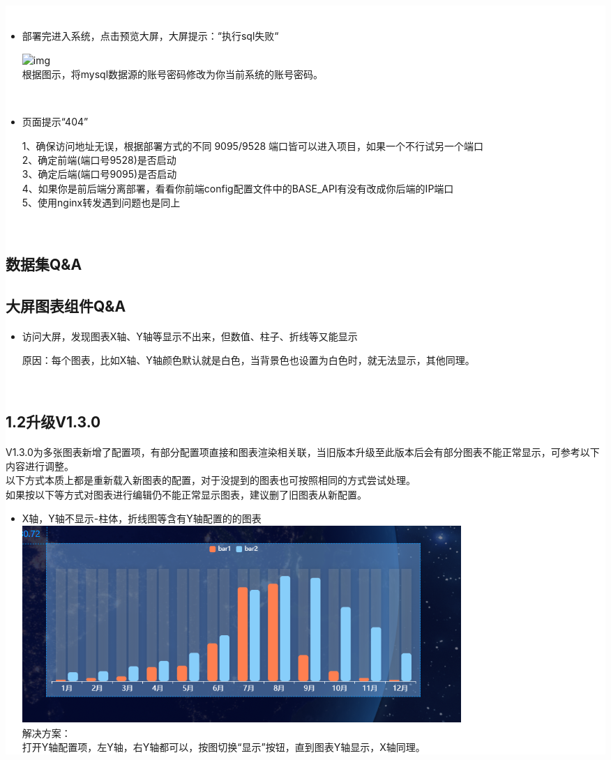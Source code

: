 <br>

- 部署完进入系统，点击预览大屏，大屏提示：“执行sql失败“ <br>

  ![img](../picture/qusetion/img_3.png) <br>
  根据图示，将mysql数据源的账号密码修改为你当前系统的账号密码。<br>

<br>

- 页面提示“404” <br>

  1、确保访问地址无误，根据部署方式的不同 9095/9528 端口皆可以进入项目，如果一个不行试另一个端口 <br>
  2、确定前端(端口号9528)是否启动 <br>
  3、确定后端(端口号9095)是否启动 <br>
  4、如果你是前后端分离部署，看看你前端config配置文件中的BASE_API有没有改成你后端的IP端口 <br>
  5、使用nginx转发遇到问题也是同上 <br>

<br>

## 数据集Q&A

## 大屏图表组件Q&A

- 访问大屏，发现图表X轴、Y轴等显示不出来，但数值、柱子、折线等又能显示 <br>

  原因：每个图表，比如X轴、Y轴颜色默认就是白色，当背景色也设置为白色时，就无法显示，其他同理。<br>

<br>

## 1.2升级V1.3.0

V1.3.0为多张图表新增了配置项，有部分配置项直接和图表渲染相关联，当旧版本升级至此版本后会有部分图表不能正常显示，可参考以下内容进行调整。<br>
以下方式本质上都是重新载入新图表的配置，对于没提到的图表也可按照相同的方式尝试处理。<br>
如果按以下等方式对图表进行编辑仍不能正常显示图表，建议删了旧图表从新配置。<br>

- X轴，Y轴不显示-柱体，折线图等含有Y轴配置的的图表 <br>
  ![img8](../picture/qusetion/img_8.png) <br>
  解决方案：<br>
  打开Y轴配置项，左Y轴，右Y轴都可以，按图切换“显示”按钮，直到图表Y轴显示，X轴同理。<br>